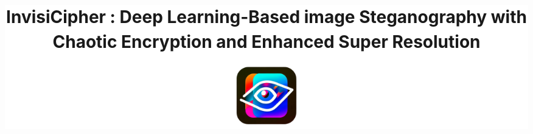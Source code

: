 <h1 align="center">
  InvisiCipher : Deep Learning-Based image Steganography with Chaotic Encryption and
Enhanced Super Resolution
</h1>

<p align="center">
  <img src="app/ui/logo.png" alt="Project Logo" width="100">
</p>

